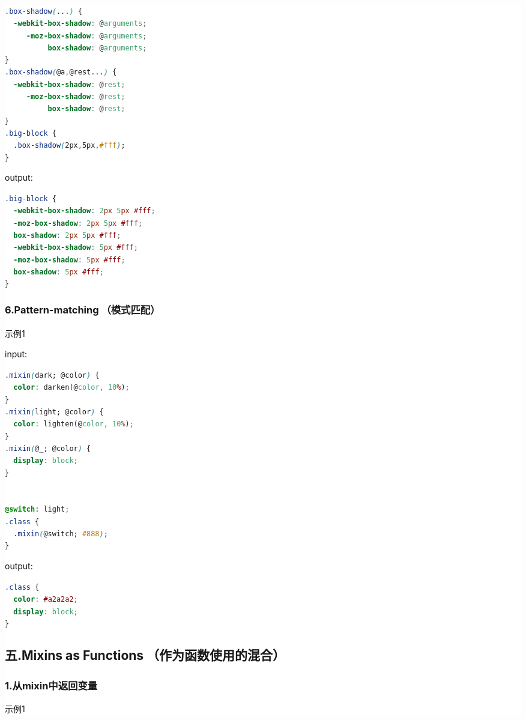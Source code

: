 ```css
.box-shadow(...) {  
  -webkit-box-shadow: @arguments;  
     -moz-box-shadow: @arguments;  
          box-shadow: @arguments;  
}  
.box-shadow(@a,@rest...) {  
  -webkit-box-shadow: @rest;  
     -moz-box-shadow: @rest;  
          box-shadow: @rest;  
}  
.big-block {  
  .box-shadow(2px,5px,#fff);  
}  
```
output:
```css
.big-block {  
  -webkit-box-shadow: 2px 5px #fff;  
  -moz-box-shadow: 2px 5px #fff;  
  box-shadow: 2px 5px #fff;  
  -webkit-box-shadow: 5px #fff;  
  -moz-box-shadow: 5px #fff;  
  box-shadow: 5px #fff;  
} 
```
### 6.Pattern-matching （模式匹配）
示例1

input:
```css
.mixin(dark; @color) {  
  color: darken(@color, 10%);  
}  
.mixin(light; @color) {  
  color: lighten(@color, 10%);  
}  
.mixin(@_; @color) {  
  display: block;  
}  
  
  
@switch: light;  
.class {  
  .mixin(@switch; #888);  
}  
```
output:
```css
.class {  
  color: #a2a2a2;  
  display: block;  
}     
``` 
## 五.Mixins as Functions （作为函数使用的混合）
### 1.从mixin中返回变量
示例1
